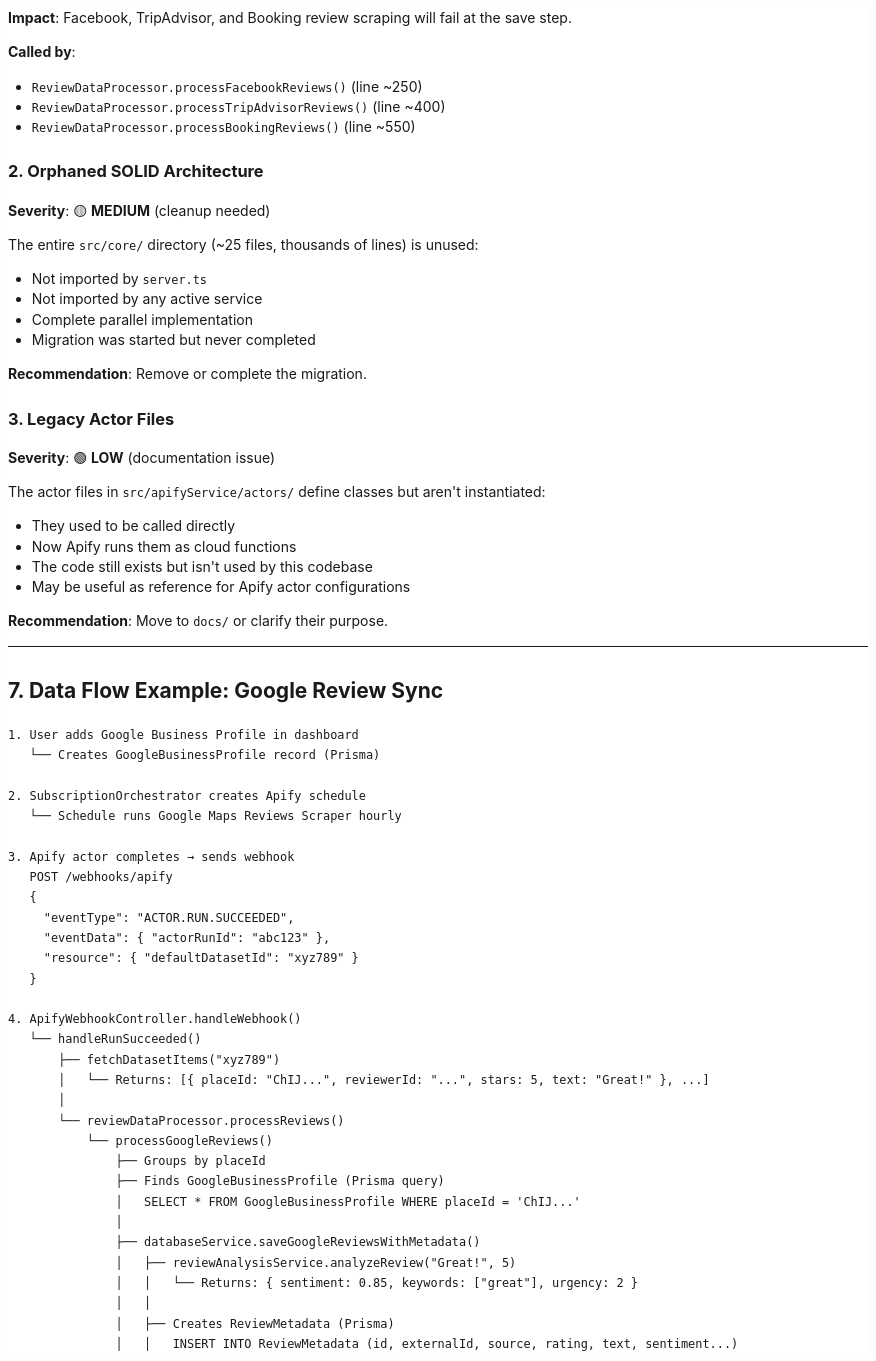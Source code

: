 **Impact**: Facebook, TripAdvisor, and Booking review scraping will fail at the save step.

**Called by**:
- `ReviewDataProcessor.processFacebookReviews()` (line ~250)
- `ReviewDataProcessor.processTripAdvisorReviews()` (line ~400)
- `ReviewDataProcessor.processBookingReviews()` (line ~550)

### 2. Orphaned SOLID Architecture
**Severity**: 🟡 **MEDIUM** (cleanup needed)

The entire `src/core/` directory (~25 files, thousands of lines) is unused:
- Not imported by `server.ts`
- Not imported by any active service
- Complete parallel implementation
- Migration was started but never completed

**Recommendation**: Remove or complete the migration.

### 3. Legacy Actor Files
**Severity**: 🟢 **LOW** (documentation issue)

The actor files in `src/apifyService/actors/` define classes but aren't instantiated:
- They used to be called directly
- Now Apify runs them as cloud functions
- The code still exists but isn't used by this codebase
- May be useful as reference for Apify actor configurations

**Recommendation**: Move to `docs/` or clarify their purpose.

---

## 7. Data Flow Example: Google Review Sync

```
1. User adds Google Business Profile in dashboard
   └── Creates GoogleBusinessProfile record (Prisma)

2. SubscriptionOrchestrator creates Apify schedule
   └── Schedule runs Google Maps Reviews Scraper hourly

3. Apify actor completes → sends webhook
   POST /webhooks/apify
   {
     "eventType": "ACTOR.RUN.SUCCEEDED",
     "eventData": { "actorRunId": "abc123" },
     "resource": { "defaultDatasetId": "xyz789" }
   }

4. ApifyWebhookController.handleWebhook()
   └── handleRunSucceeded()
       ├── fetchDatasetItems("xyz789")
       │   └── Returns: [{ placeId: "ChIJ...", reviewerId: "...", stars: 5, text: "Great!" }, ...]
       │
       └── reviewDataProcessor.processReviews()
           └── processGoogleReviews()
               ├── Groups by placeId
               ├── Finds GoogleBusinessProfile (Prisma query)
               │   SELECT * FROM GoogleBusinessProfile WHERE placeId = 'ChIJ...'
               │
               ├── databaseService.saveGoogleReviewsWithMetadata()
               │   ├── reviewAnalysisService.analyzeReview("Great!", 5)
               │   │   └── Returns: { sentiment: 0.85, keywords: ["great"], urgency: 2 }
               │   │
               │   ├── Creates ReviewMetadata (Prisma)
               │   │   INSERT INTO ReviewMetadata (id, externalId, source, rating, text, sentiment...)
```
